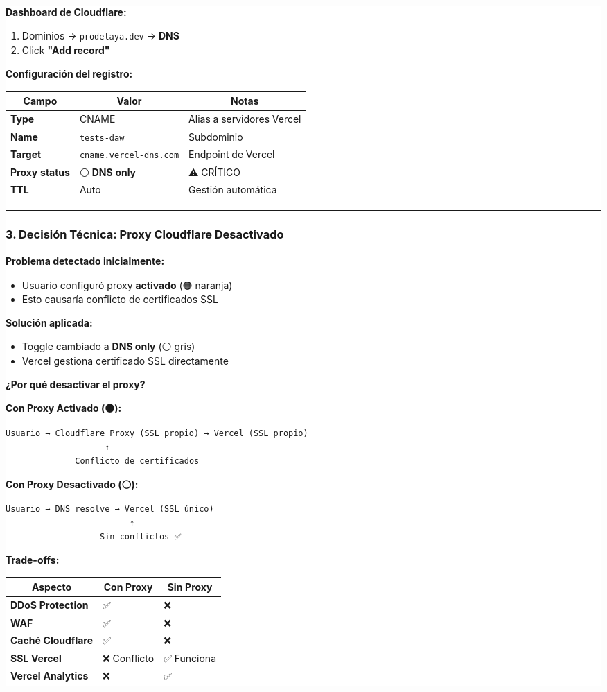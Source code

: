 **Dashboard de Cloudflare:**
1. Dominios → `prodelaya.dev` → **DNS**
2. Click **"Add record"**

**Configuración del registro:**

| Campo | Valor | Notas |
|-------|-------|-------|
| **Type** | CNAME | Alias a servidores Vercel |
| **Name** | `tests-daw` | Subdominio |
| **Target** | `cname.vercel-dns.com` | Endpoint de Vercel |
| **Proxy status** | ⚪ **DNS only** | ⚠️ CRÍTICO |
| **TTL** | Auto | Gestión automática |

---

### **3. Decisión Técnica: Proxy Cloudflare Desactivado**

**Problema detectado inicialmente:**
- Usuario configuró proxy **activado** (🟠 naranja)
- Esto causaría conflicto de certificados SSL

**Solución aplicada:**
- Toggle cambiado a **DNS only** (⚪ gris)
- Vercel gestiona certificado SSL directamente

**¿Por qué desactivar el proxy?**

**Con Proxy Activado (🟠):**
```
Usuario → Cloudflare Proxy (SSL propio) → Vercel (SSL propio)
                    ↑
              Conflicto de certificados
```

**Con Proxy Desactivado (⚪):**
```
Usuario → DNS resolve → Vercel (SSL único)
                         ↑
                   Sin conflictos ✅
```

**Trade-offs:**

| Aspecto | Con Proxy | Sin Proxy |
|---------|-----------|-----------|
| **DDoS Protection** | ✅ | ❌ |
| **WAF** | ✅ | ❌ |
| **Caché Cloudflare** | ✅ | ❌ |
| **SSL Vercel** | ❌ Conflicto | ✅ Funciona |
| **Vercel Analytics** | ❌ | ✅ |
